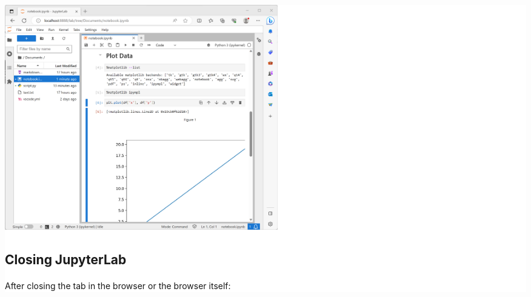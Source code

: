 <img src='images_jupyterlab/img_040.png' alt='img_040' width='450'/>

## Closing JupyterLab

After closing the tab in the browser or the browser itself:
